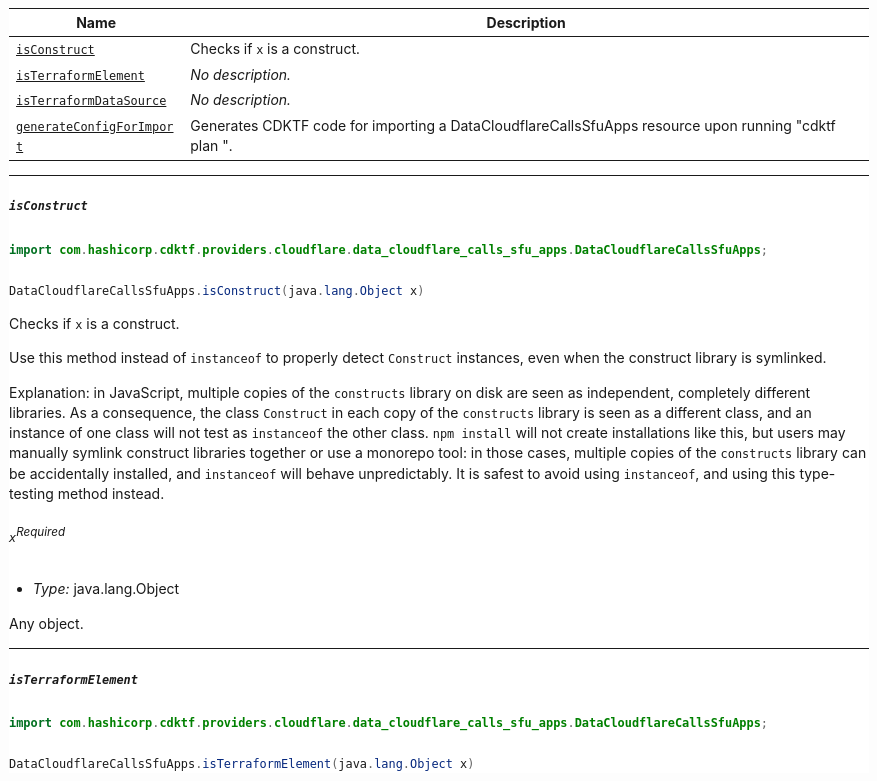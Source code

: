 | **Name** | **Description** |
| --- | --- |
| <code><a href="#@cdktf/provider-cloudflare.dataCloudflareCallsSfuApps.DataCloudflareCallsSfuApps.isConstruct">isConstruct</a></code> | Checks if `x` is a construct. |
| <code><a href="#@cdktf/provider-cloudflare.dataCloudflareCallsSfuApps.DataCloudflareCallsSfuApps.isTerraformElement">isTerraformElement</a></code> | *No description.* |
| <code><a href="#@cdktf/provider-cloudflare.dataCloudflareCallsSfuApps.DataCloudflareCallsSfuApps.isTerraformDataSource">isTerraformDataSource</a></code> | *No description.* |
| <code><a href="#@cdktf/provider-cloudflare.dataCloudflareCallsSfuApps.DataCloudflareCallsSfuApps.generateConfigForImport">generateConfigForImport</a></code> | Generates CDKTF code for importing a DataCloudflareCallsSfuApps resource upon running "cdktf plan <stack-name>". |

---

##### `isConstruct` <a name="isConstruct" id="@cdktf/provider-cloudflare.dataCloudflareCallsSfuApps.DataCloudflareCallsSfuApps.isConstruct"></a>

```java
import com.hashicorp.cdktf.providers.cloudflare.data_cloudflare_calls_sfu_apps.DataCloudflareCallsSfuApps;

DataCloudflareCallsSfuApps.isConstruct(java.lang.Object x)
```

Checks if `x` is a construct.

Use this method instead of `instanceof` to properly detect `Construct`
instances, even when the construct library is symlinked.

Explanation: in JavaScript, multiple copies of the `constructs` library on
disk are seen as independent, completely different libraries. As a
consequence, the class `Construct` in each copy of the `constructs` library
is seen as a different class, and an instance of one class will not test as
`instanceof` the other class. `npm install` will not create installations
like this, but users may manually symlink construct libraries together or
use a monorepo tool: in those cases, multiple copies of the `constructs`
library can be accidentally installed, and `instanceof` will behave
unpredictably. It is safest to avoid using `instanceof`, and using
this type-testing method instead.

###### `x`<sup>Required</sup> <a name="x" id="@cdktf/provider-cloudflare.dataCloudflareCallsSfuApps.DataCloudflareCallsSfuApps.isConstruct.parameter.x"></a>

- *Type:* java.lang.Object

Any object.

---

##### `isTerraformElement` <a name="isTerraformElement" id="@cdktf/provider-cloudflare.dataCloudflareCallsSfuApps.DataCloudflareCallsSfuApps.isTerraformElement"></a>

```java
import com.hashicorp.cdktf.providers.cloudflare.data_cloudflare_calls_sfu_apps.DataCloudflareCallsSfuApps;

DataCloudflareCallsSfuApps.isTerraformElement(java.lang.Object x)
```
